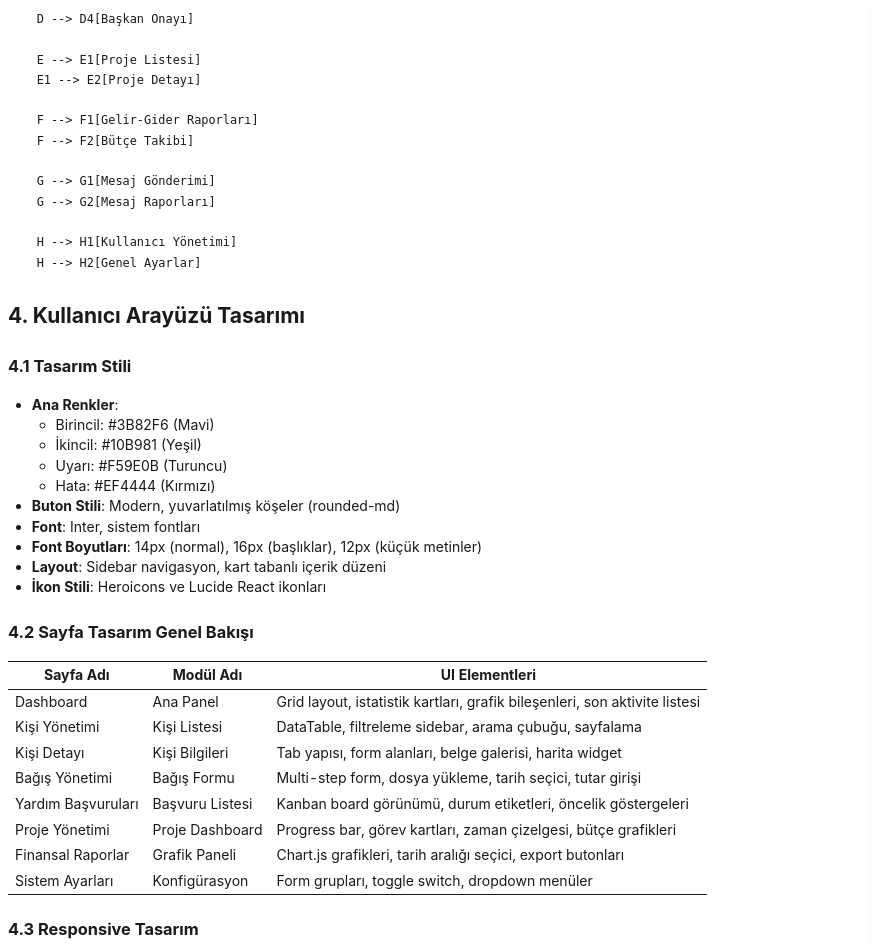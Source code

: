 ```mermaid
    D --> D4[Başkan Onayı]
    
    E --> E1[Proje Listesi]
    E1 --> E2[Proje Detayı]
    
    F --> F1[Gelir-Gider Raporları]
    F --> F2[Bütçe Takibi]
    
    G --> G1[Mesaj Gönderimi]
    G --> G2[Mesaj Raporları]
    
    H --> H1[Kullanıcı Yönetimi]
    H --> H2[Genel Ayarlar]
```

## 4. Kullanıcı Arayüzü Tasarımı

### 4.1 Tasarım Stili

- **Ana Renkler**: 
  - Birincil: #3B82F6 (Mavi)
  - İkincil: #10B981 (Yeşil)
  - Uyarı: #F59E0B (Turuncu)
  - Hata: #EF4444 (Kırmızı)
- **Buton Stili**: Modern, yuvarlatılmış köşeler (rounded-md)
- **Font**: Inter, sistem fontları
- **Font Boyutları**: 14px (normal), 16px (başlıklar), 12px (küçük metinler)
- **Layout**: Sidebar navigasyon, kart tabanlı içerik düzeni
- **İkon Stili**: Heroicons ve Lucide React ikonları

### 4.2 Sayfa Tasarım Genel Bakışı

| Sayfa Adı | Modül Adı | UI Elementleri |
|-----------|-----------|----------------|
| Dashboard | Ana Panel | Grid layout, istatistik kartları, grafik bileşenleri, son aktivite listesi |
| Kişi Yönetimi | Kişi Listesi | DataTable, filtreleme sidebar, arama çubuğu, sayfalama |
| Kişi Detayı | Kişi Bilgileri | Tab yapısı, form alanları, belge galerisi, harita widget |
| Bağış Yönetimi | Bağış Formu | Multi-step form, dosya yükleme, tarih seçici, tutar girişi |
| Yardım Başvuruları | Başvuru Listesi | Kanban board görünümü, durum etiketleri, öncelik göstergeleri |
| Proje Yönetimi | Proje Dashboard | Progress bar, görev kartları, zaman çizelgesi, bütçe grafikleri |
| Finansal Raporlar | Grafik Paneli | Chart.js grafikleri, tarih aralığı seçici, export butonları |
| Sistem Ayarları | Konfigürasyon | Form grupları, toggle switch, dropdown menüler |

### 4.3 Responsive Tasarım

